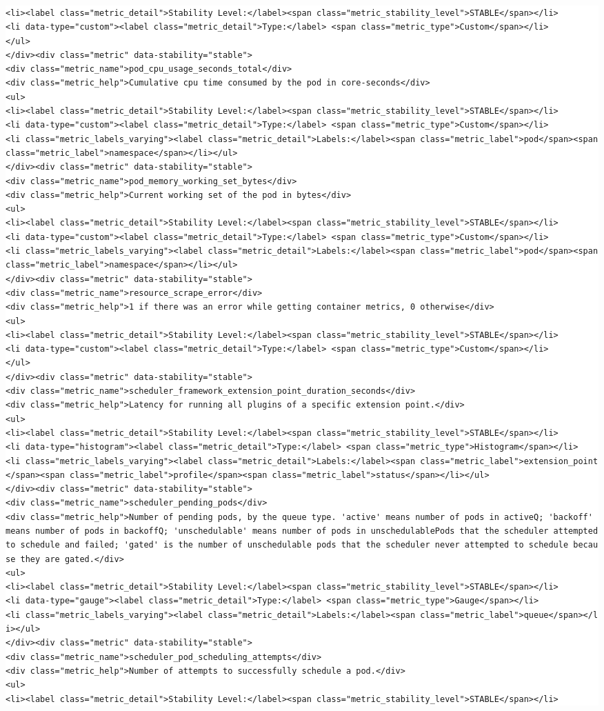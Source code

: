 	<li><label class="metric_detail">Stability Level:</label><span class="metric_stability_level">STABLE</span></li>
	<li data-type="custom"><label class="metric_detail">Type:</label> <span class="metric_type">Custom</span></li>
	</ul>
	</div><div class="metric" data-stability="stable">
	<div class="metric_name">pod_cpu_usage_seconds_total</div>
	<div class="metric_help">Cumulative cpu time consumed by the pod in core-seconds</div>
	<ul>
	<li><label class="metric_detail">Stability Level:</label><span class="metric_stability_level">STABLE</span></li>
	<li data-type="custom"><label class="metric_detail">Type:</label> <span class="metric_type">Custom</span></li>
	<li class="metric_labels_varying"><label class="metric_detail">Labels:</label><span class="metric_label">pod</span><span class="metric_label">namespace</span></li></ul>
	</div><div class="metric" data-stability="stable">
	<div class="metric_name">pod_memory_working_set_bytes</div>
	<div class="metric_help">Current working set of the pod in bytes</div>
	<ul>
	<li><label class="metric_detail">Stability Level:</label><span class="metric_stability_level">STABLE</span></li>
	<li data-type="custom"><label class="metric_detail">Type:</label> <span class="metric_type">Custom</span></li>
	<li class="metric_labels_varying"><label class="metric_detail">Labels:</label><span class="metric_label">pod</span><span class="metric_label">namespace</span></li></ul>
	</div><div class="metric" data-stability="stable">
	<div class="metric_name">resource_scrape_error</div>
	<div class="metric_help">1 if there was an error while getting container metrics, 0 otherwise</div>
	<ul>
	<li><label class="metric_detail">Stability Level:</label><span class="metric_stability_level">STABLE</span></li>
	<li data-type="custom"><label class="metric_detail">Type:</label> <span class="metric_type">Custom</span></li>
	</ul>
	</div><div class="metric" data-stability="stable">
	<div class="metric_name">scheduler_framework_extension_point_duration_seconds</div>
	<div class="metric_help">Latency for running all plugins of a specific extension point.</div>
	<ul>
	<li><label class="metric_detail">Stability Level:</label><span class="metric_stability_level">STABLE</span></li>
	<li data-type="histogram"><label class="metric_detail">Type:</label> <span class="metric_type">Histogram</span></li>
	<li class="metric_labels_varying"><label class="metric_detail">Labels:</label><span class="metric_label">extension_point</span><span class="metric_label">profile</span><span class="metric_label">status</span></li></ul>
	</div><div class="metric" data-stability="stable">
	<div class="metric_name">scheduler_pending_pods</div>
	<div class="metric_help">Number of pending pods, by the queue type. 'active' means number of pods in activeQ; 'backoff' means number of pods in backoffQ; 'unschedulable' means number of pods in unschedulablePods that the scheduler attempted to schedule and failed; 'gated' is the number of unschedulable pods that the scheduler never attempted to schedule because they are gated.</div>
	<ul>
	<li><label class="metric_detail">Stability Level:</label><span class="metric_stability_level">STABLE</span></li>
	<li data-type="gauge"><label class="metric_detail">Type:</label> <span class="metric_type">Gauge</span></li>
	<li class="metric_labels_varying"><label class="metric_detail">Labels:</label><span class="metric_label">queue</span></li></ul>
	</div><div class="metric" data-stability="stable">
	<div class="metric_name">scheduler_pod_scheduling_attempts</div>
	<div class="metric_help">Number of attempts to successfully schedule a pod.</div>
	<ul>
	<li><label class="metric_detail">Stability Level:</label><span class="metric_stability_level">STABLE</span></li>